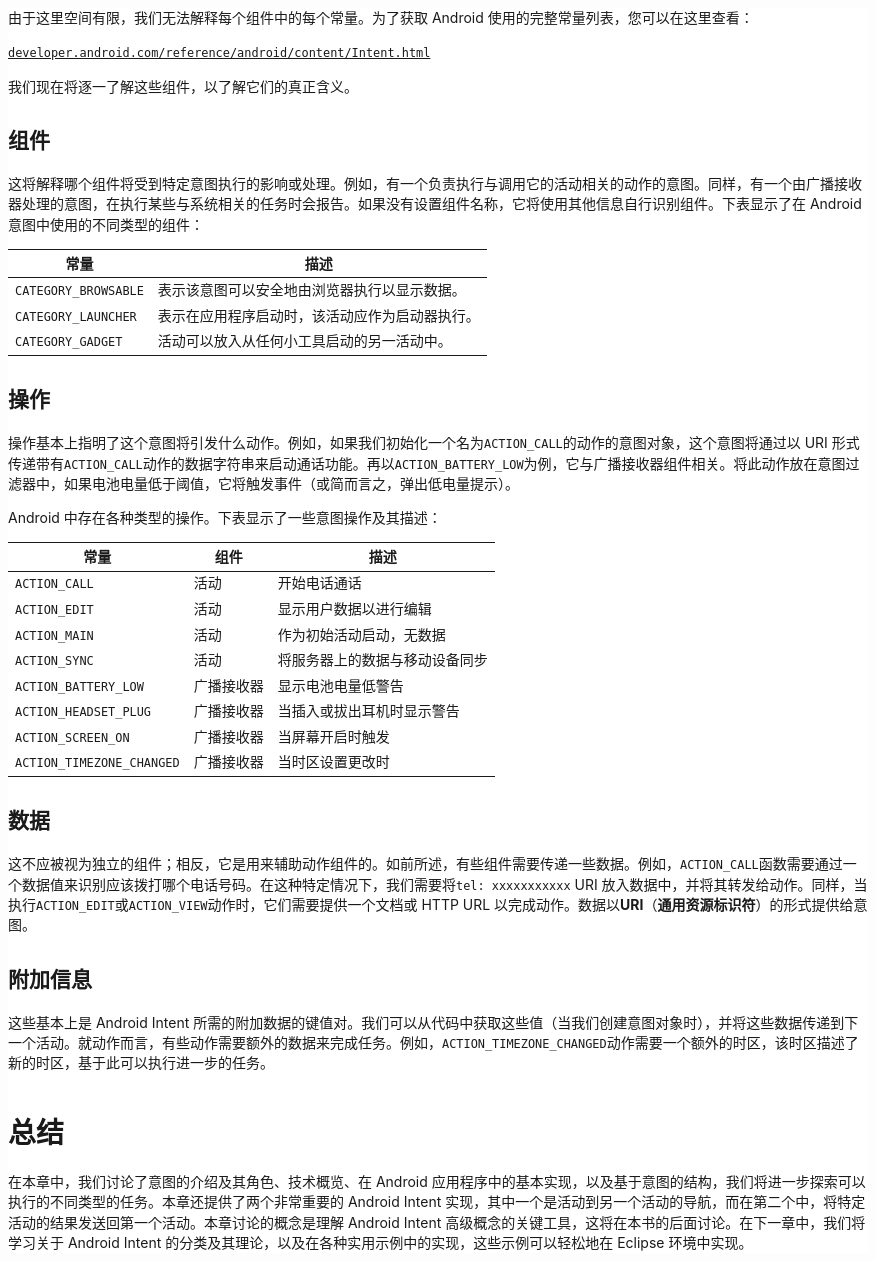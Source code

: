由于这里空间有限，我们无法解释每个组件中的每个常量。为了获取 Android 使用的完整常量列表，您可以在这里查看：

[`developer.android.com/reference/android/content/Intent.html`](http://developer.android.com/reference/android/content/Intent.html)

我们现在将逐一了解这些组件，以了解它们的真正含义。

## 组件

这将解释哪个组件将受到特定意图执行的影响或处理。例如，有一个负责执行与调用它的活动相关的动作的意图。同样，有一个由广播接收器处理的意图，在执行某些与系统相关的任务时会报告。如果没有设置组件名称，它将使用其他信息自行识别组件。下表显示了在 Android 意图中使用的不同类型的组件：

| 常量 | 描述 |
| --- | --- |
| `CATEGORY_BROWSABLE` | 表示该意图可以安全地由浏览器执行以显示数据。 |
| `CATEGORY_LAUNCHER` | 表示在应用程序启动时，该活动应作为启动器执行。 |
| `CATEGORY_GADGET` | 活动可以放入从任何小工具启动的另一活动中。 |

## 操作

操作基本上指明了这个意图将引发什么动作。例如，如果我们初始化一个名为`ACTION_CALL`的动作的意图对象，这个意图将通过以 URI 形式传递带有`ACTION_CALL`动作的数据字符串来启动通话功能。再以`ACTION_BATTERY_LOW`为例，它与广播接收器组件相关。将此动作放在意图过滤器中，如果电池电量低于阈值，它将触发事件（或简而言之，弹出低电量提示）。

Android 中存在各种类型的操作。下表显示了一些意图操作及其描述：

| 常量 | 组件 | 描述 |
| --- | --- | --- |
| `ACTION_CALL` | 活动 | 开始电话通话 |
| `ACTION_EDIT` | 活动 | 显示用户数据以进行编辑 |
| `ACTION_MAIN` | 活动 | 作为初始活动启动，无数据 |
| `ACTION_SYNC` | 活动 | 将服务器上的数据与移动设备同步 |
| `ACTION_BATTERY_LOW` | 广播接收器 | 显示电池电量低警告 |
| `ACTION_HEADSET_PLUG` | 广播接收器 | 当插入或拔出耳机时显示警告 |
| `ACTION_SCREEN_ON` | 广播接收器 | 当屏幕开启时触发 |
| `ACTION_TIMEZONE_CHANGED` | 广播接收器 | 当时区设置更改时 |

## 数据

这不应被视为独立的组件；相反，它是用来辅助动作组件的。如前所述，有些组件需要传递一些数据。例如，`ACTION_CALL`函数需要通过一个数据值来识别应该拨打哪个电话号码。在这种特定情况下，我们需要将`tel: xxxxxxxxxxx` URI 放入数据中，并将其转发给动作。同样，当执行`ACTION_EDIT`或`ACTION_VIEW`动作时，它们需要提供一个文档或 HTTP URL 以完成动作。数据以**URI**（**通用资源标识符**）的形式提供给意图。

## 附加信息

这些基本上是 Android Intent 所需的附加数据的键值对。我们可以从代码中获取这些值（当我们创建意图对象时），并将这些数据传递到下一个活动。就动作而言，有些动作需要额外的数据来完成任务。例如，`ACTION_TIMEZONE_CHANGED`动作需要一个额外的时区，该时区描述了新的时区，基于此可以执行进一步的任务。

# 总结

在本章中，我们讨论了意图的介绍及其角色、技术概览、在 Android 应用程序中的基本实现，以及基于意图的结构，我们将进一步探索可以执行的不同类型的任务。本章还提供了两个非常重要的 Android Intent 实现，其中一个是活动到另一个活动的导航，而在第二个中，将特定活动的结果发送回第一个活动。本章讨论的概念是理解 Android Intent 高级概念的关键工具，这将在本书的后面讨论。在下一章中，我们将学习关于 Android Intent 的分类及其理论，以及在各种实用示例中的实现，这些示例可以轻松地在 Eclipse 环境中实现。
